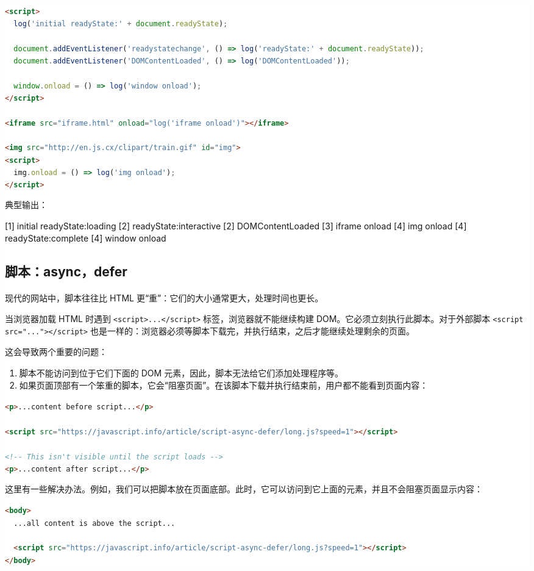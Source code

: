 ``` html
<script>
  log('initial readyState:' + document.readyState);

  document.addEventListener('readystatechange', () => log('readyState:' + document.readyState));
  document.addEventListener('DOMContentLoaded', () => log('DOMContentLoaded'));

  window.onload = () => log('window onload');
</script>

<iframe src="iframe.html" onload="log('iframe onload')"></iframe>

<img src="http://en.js.cx/clipart/train.gif" id="img">
<script>
  img.onload = () => log('img onload');
</script>
```
典型输出：

[1] initial readyState:loading
[2] readyState:interactive
[2] DOMContentLoaded
[3] iframe onload
[4] img onload
[4] readyState:complete
[4] window onload

## 脚本：async，defer

现代的网站中，脚本往往比 HTML 更“重”：它们的大小通常更大，处理时间也更长。

当浏览器加载 HTML 时遇到 `<script>...</script>` 标签，浏览器就不能继续构建 DOM。它必须立刻执行此脚本。对于外部脚本 `<script src="..."></script>` 也是一样的：浏览器必须等脚本下载完，并执行结束，之后才能继续处理剩余的页面。

这会导致两个重要的问题：

1. 脚本不能访问到位于它们下面的 DOM 元素，因此，脚本无法给它们添加处理程序等。
2. 如果页面顶部有一个笨重的脚本，它会“阻塞页面”。在该脚本下载并执行结束前，用户都不能看到页面内容：

``` html
<p>...content before script...</p>

<script src="https://javascript.info/article/script-async-defer/long.js?speed=1"></script>

<!-- This isn't visible until the script loads -->
<p>...content after script...</p>
```

这里有一些解决办法。例如，我们可以把脚本放在页面底部。此时，它可以访问到它上面的元素，并且不会阻塞页面显示内容：

``` html
<body>
  ...all content is above the script...

  <script src="https://javascript.info/article/script-async-defer/long.js?speed=1"></script>
</body>
```

